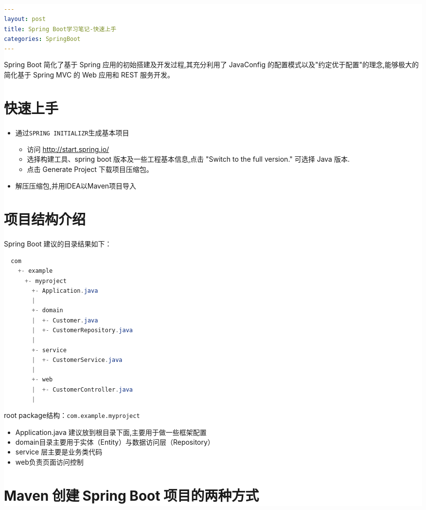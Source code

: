 ```yaml
---
layout: post
title: Spring Boot学习笔记-快速上手
categories: SpringBoot
---
```


​Spring Boot 简化了基于 Spring 应用的初始搭建及开发过程,其充分利用了 JavaConfig 的配置模式以及"约定优于配置"的理念,能够极大的简化基于 Spring MVC 的 Web 应用和 REST 服务开发。

# 快速上手

- 通过`SPRING INITIALIZR`生成基本项目

  - 访问 <http://start.spring.io/>
  - 选择构建工具、spring boot 版本及一些工程基本信息,点击 "Switch to the full version." 可选择 Java 版本.
  - 点击 Generate Project 下载项目压缩包。

- 解压压缩包,并用IDEA以Maven项目导入

# 项目结构介绍

Spring Boot 建议的目录结果如下：

```java
  com
    +- example
      +- myproject
        +- Application.java
        |
        +- domain
        |  +- Customer.java
        |  +- CustomerRepository.java
        |
        +- service
        |  +- CustomerService.java
        |
        +- web
        |  +- CustomerController.java
        |
```

root package结构：`com.example.myproject`

- Application.java 建议放到根目录下面,主要用于做一些框架配置
- domain目录主要用于实体（Entity）与数据访问层（Repository）
- service 层主要是业务类代码
- web负责页面访问控制

# Maven 创建 Spring Boot 项目的两种方式
